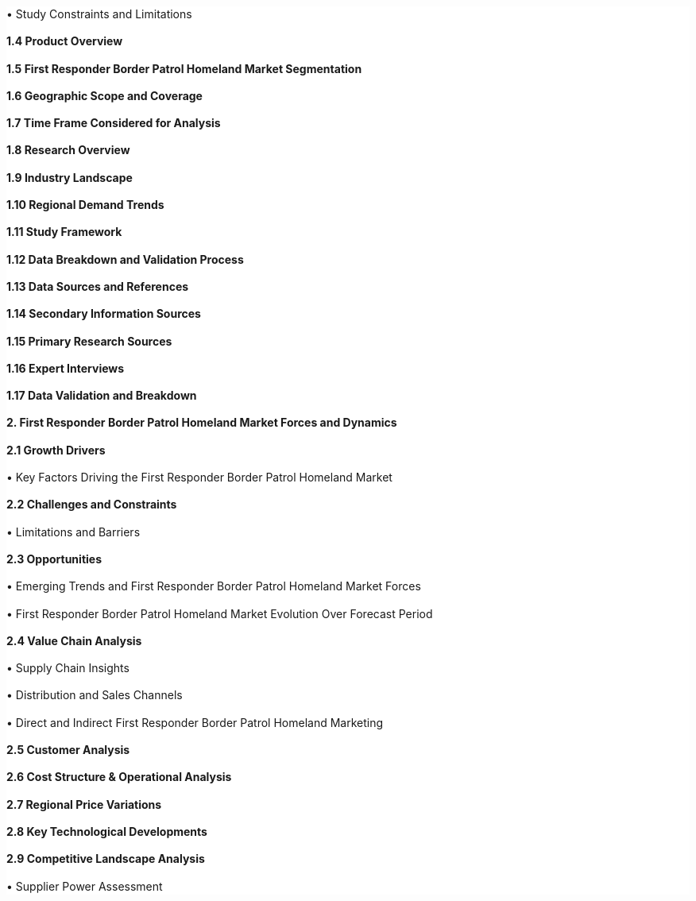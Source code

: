 • Study Constraints and Limitations

<strong>1.4 Product Overview</strong>

<strong>1.5 First Responder Border Patrol Homeland Market Segmentation</strong>

<strong>1.6 Geographic Scope and Coverage</strong>

<strong>1.7 Time Frame Considered for Analysis</strong>

<strong>1.8 Research Overview</strong>

<strong>1.9 Industry Landscape</strong>

<strong>1.10 Regional Demand Trends</strong>

<strong>1.11 Study Framework</strong>

<strong>1.12 Data Breakdown and Validation Process</strong>

<strong>1.13 Data Sources and References</strong>

<strong>1.14 Secondary Information Sources</strong>

<strong>1.15 Primary Research Sources</strong>

<strong>1.16 Expert Interviews</strong>

<strong>1.17 Data Validation and Breakdown</strong>

<strong>2. First Responder Border Patrol Homeland Market Forces and Dynamics</strong>

<strong>2.1 Growth Drivers</strong>

• Key Factors Driving the First Responder Border Patrol Homeland Market

<strong>2.2 Challenges and Constraints</strong>

• Limitations and Barriers

<strong>2.3 Opportunities</strong>

• Emerging Trends and First Responder Border Patrol Homeland Market Forces

• First Responder Border Patrol Homeland Market Evolution Over Forecast Period

<strong>2.4 Value Chain Analysis</strong>

• Supply Chain Insights

• Distribution and Sales Channels

• Direct and Indirect First Responder Border Patrol Homeland Marketing

<strong>2.5 Customer Analysis</strong>

<strong>2.6 Cost Structure & Operational Analysis</strong>

<strong>2.7 Regional Price Variations</strong>

<strong>2.8 Key Technological Developments</strong>

<strong>2.9 Competitive Landscape Analysis</strong>

• Supplier Power Assessment
